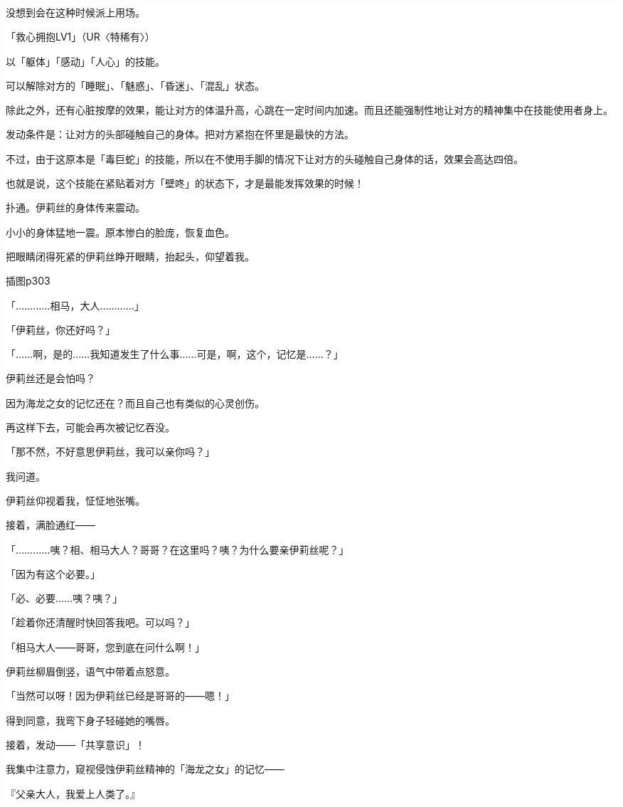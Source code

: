 没想到会在这种时候派上用场。

「救心拥抱LV1」（UR〈特稀有〉）

以「躯体」「感动」「人心」的技能。

可以解除对方的「睡眠」、「魅惑」、「昏迷」、「混乱」状态。

除此之外，还有心脏按摩的效果，能让对方的体温升高，心跳在一定时间内加速。而且还能强制性地让对方的精神集中在技能使用者身上。

发动条件是：让对方的头部碰触自己的身体。把对方紧抱在怀里是最快的方法。

不过，由于这原本是「毒巨蛇」的技能，所以在不使用手脚的情况下让对方的头碰触自己身体的话，效果会高达四倍。

也就是说，这个技能在紧贴着对方「壁咚」的状态下，才是最能发挥效果的时候！

扑通。伊莉丝的身体传来震动。

小小的身体猛地一震。原本惨白的脸庞，恢复血色。

把眼睛闭得死紧的伊莉丝睁开眼睛，抬起头，仰望着我。

插图p303

「…………相马，大人…………」

「伊莉丝，你还好吗？」

「……啊，是的……我知道发生了什么事……可是，啊，这个，记忆是……？」

伊莉丝还是会怕吗？

因为海龙之女的记忆还在？而且自己也有类似的心灵创伤。

再这样下去，可能会再次被记忆吞没。

「那不然，不好意思伊莉丝，我可以亲你吗？」

我问道。

伊莉丝仰视着我，怔怔地张嘴。

接着，满脸通红——

「…………咦？相、相马大人？哥哥？在这里吗？咦？为什么要亲伊莉丝呢？」

「因为有这个必要。」

「必、必要……咦？咦？」

「趁着你还清醒时快回答我吧。可以吗？」

「相马大人——哥哥，您到底在问什么啊！」

伊莉丝柳眉倒竖，语气中带着点怒意。

「当然可以呀！因为伊莉丝已经是哥哥的——嗯！」

得到同意，我弯下身子轻碰她的嘴唇。

接着，发动——「共享意识」！

我集中注意力，窥视侵蚀伊莉丝精神的「海龙之女」的记忆——

『父亲大人，我爱上人类了。』
